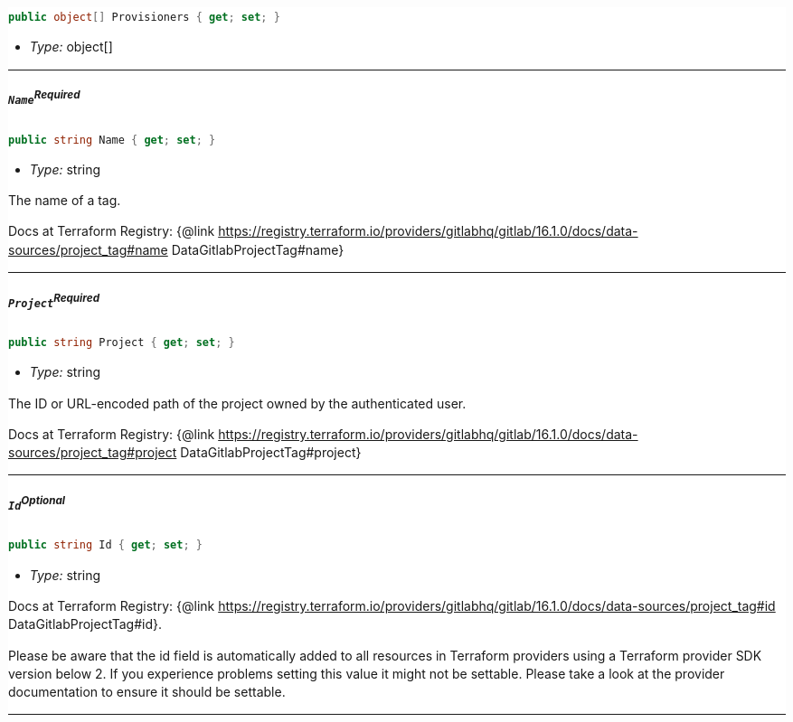 ```csharp
public object[] Provisioners { get; set; }
```

- *Type:* object[]

---

##### `Name`<sup>Required</sup> <a name="Name" id="@cdktf/provider-gitlab.dataGitlabProjectTag.DataGitlabProjectTagConfig.property.name"></a>

```csharp
public string Name { get; set; }
```

- *Type:* string

The name of a tag.

Docs at Terraform Registry: {@link https://registry.terraform.io/providers/gitlabhq/gitlab/16.1.0/docs/data-sources/project_tag#name DataGitlabProjectTag#name}

---

##### `Project`<sup>Required</sup> <a name="Project" id="@cdktf/provider-gitlab.dataGitlabProjectTag.DataGitlabProjectTagConfig.property.project"></a>

```csharp
public string Project { get; set; }
```

- *Type:* string

The ID or URL-encoded path of the project owned by the authenticated user.

Docs at Terraform Registry: {@link https://registry.terraform.io/providers/gitlabhq/gitlab/16.1.0/docs/data-sources/project_tag#project DataGitlabProjectTag#project}

---

##### `Id`<sup>Optional</sup> <a name="Id" id="@cdktf/provider-gitlab.dataGitlabProjectTag.DataGitlabProjectTagConfig.property.id"></a>

```csharp
public string Id { get; set; }
```

- *Type:* string

Docs at Terraform Registry: {@link https://registry.terraform.io/providers/gitlabhq/gitlab/16.1.0/docs/data-sources/project_tag#id DataGitlabProjectTag#id}.

Please be aware that the id field is automatically added to all resources in Terraform providers using a Terraform provider SDK version below 2.
If you experience problems setting this value it might not be settable. Please take a look at the provider documentation to ensure it should be settable.

---